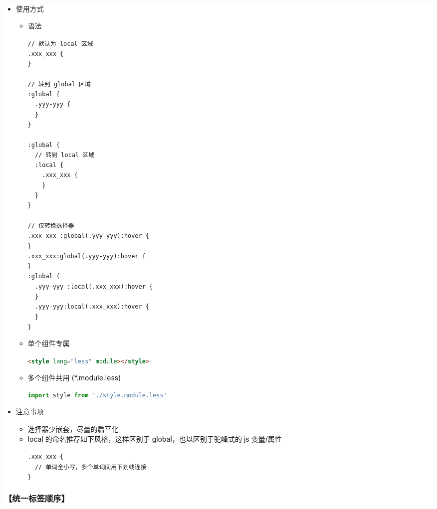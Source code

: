- 使用方式

  - 语法

    ```less
    // 默认为 local 区域
    .xxx_xxx {
    }

    // 转到 global 区域
    :global {
      .yyy-yyy {
      }
    }

    :global {
      // 转到 local 区域
      :local {
        .xxx_xxx {
        }
      }
    }

    // 仅转换选择器
    .xxx_xxx :global(.yyy-yyy):hover {
    }
    .xxx_xxx:global(.yyy-yyy):hover {
    }
    :global {
      .yyy-yyy :local(.xxx_xxx):hover {
      }
      .yyy-yyy:local(.xxx_xxx):hover {
      }
    }
    ```

  - 单个组件专属
    ```html
    <style lang="less" module></style>
    ```
  - 多个组件共用 (\*.module.less)
    ```js
    import style from './style.module.less'
    ```

- 注意事项
  - 选择器少嵌套，尽量的扁平化
  - local 的命名推荐如下风格，这样区别于 global，也以区别于驼峰式的 js 变量/属性
    ```less
    .xxx_xxx {
      // 单词全小写，多个单词间用下划线连接
    }
    ```

### 【统一标签顺序】
